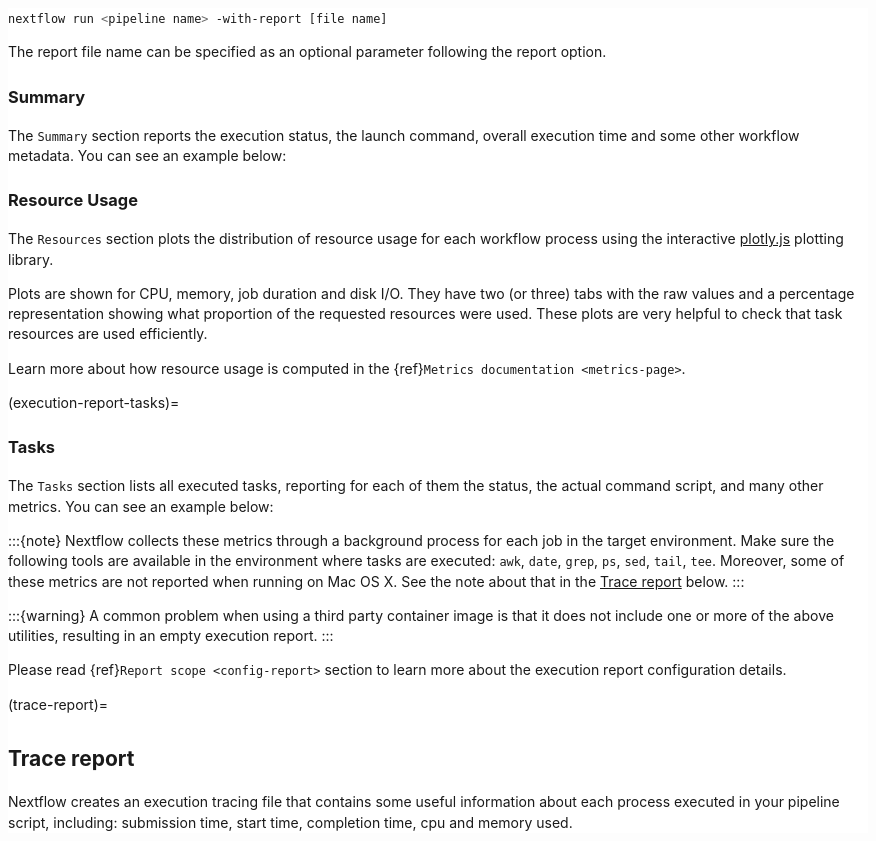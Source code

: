 ```bash
nextflow run <pipeline name> -with-report [file name]
```

The report file name can be specified as an optional parameter following the report option.

### Summary

The `Summary` section reports the execution status, the launch command, overall execution time and some other workflow metadata. You can see an example below:

```{image} images/report-summary-min.png
```

### Resource Usage

The `Resources` section plots the distribution of resource usage for each workflow process using the interactive [plotly.js](https://plot.ly/javascript/) plotting library.

Plots are shown for CPU, memory, job duration and disk I/O. They have two (or three) tabs with the raw values and a percentage representation showing what proportion of the requested resources were used. These plots are very helpful to check that task resources are used efficiently.

```{image} images/report-resource-cpu.png
```

Learn more about how resource usage is computed in the {ref}`Metrics documentation <metrics-page>`.

(execution-report-tasks)=

### Tasks

The `Tasks` section lists all executed tasks, reporting for each of them the status, the actual command script, and many other metrics. You can see an example below:

```{image} images/report-tasks-min.png
```

:::{note}
Nextflow collects these metrics through a background process for each job in the target environment. Make sure the following tools are available in the environment where tasks are executed: `awk`, `date`, `grep`, `ps`, `sed`, `tail`, `tee`. Moreover, some of these metrics are not reported when running on Mac OS X. See the note about that in the [Trace report](#trace-report) below.
:::

:::{warning}
A common problem when using a third party container image is that it does not include one or more of the above utilities, resulting in an empty execution report.
:::

Please read {ref}`Report scope <config-report>` section to learn more about the execution report configuration details.

(trace-report)=

## Trace report

Nextflow creates an execution tracing file that contains some useful information about each process executed in your pipeline script, including: submission time, start time, completion time, cpu and memory used.
